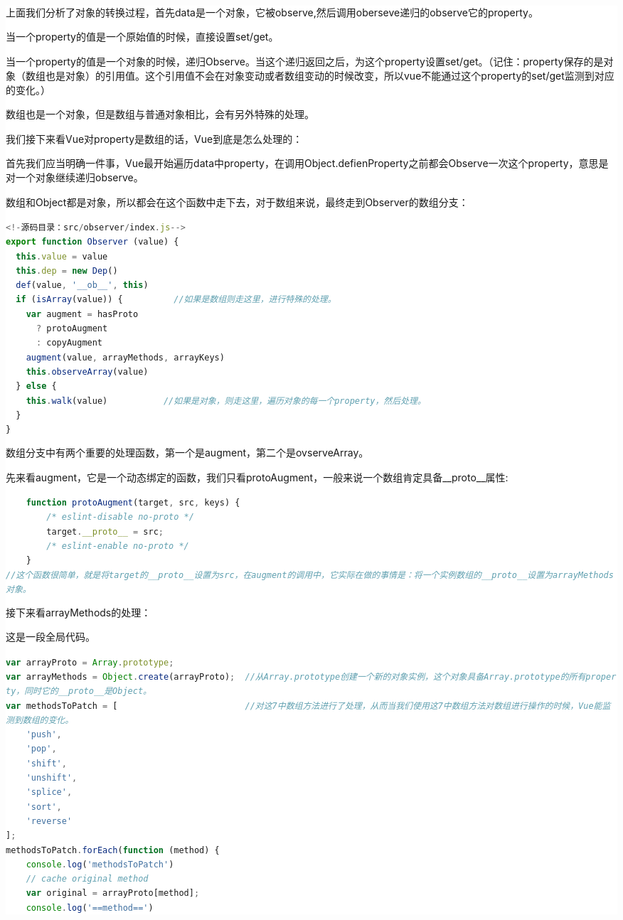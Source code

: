 
上面我们分析了对象的转换过程，首先data是一个对象，它被observe,然后调用oberseve递归的observe它的property。

当一个property的值是一个原始值的时候，直接设置set/get。

当一个property的值是一个对象的时候，递归Observe。当这个递归返回之后，为这个property设置set/get。（记住：property保存的是对象（数组也是对象）的引用值。这个引用值不会在对象变动或者数组变动的时候改变，所以vue不能通过这个property的set/get监测到对应的变化。）

数组也是一个对象，但是数组与普通对象相比，会有另外特殊的处理。

我们接下来看Vue对property是数组的话，Vue到底是怎么处理的：

首先我们应当明确一件事，Vue最开始遍历data中property，在调用Object.defienProperty之前都会Observe一次这个property，意思是对一个对象继续递归observe。

数组和Object都是对象，所以都会在这个函数中走下去，对于数组来说，最终走到Observer的数组分支：

``` Javascript
<!-源码目录：src/observer/index.js-->
export function Observer (value) {
  this.value = value
  this.dep = new Dep()
  def(value, '__ob__', this)
  if (isArray(value)) {          //如果是数组则走这里，进行特殊的处理。
    var augment = hasProto
      ? protoAugment
      : copyAugment
    augment(value, arrayMethods, arrayKeys)
    this.observeArray(value)
  } else {
    this.walk(value)           //如果是对象，则走这里，遍历对象的每一个property，然后处理。
  }
}
```

数组分支中有两个重要的处理函数，第一个是augment，第二个是ovserveArray。

先来看augment，它是一个动态绑定的函数，我们只看protoAugment，一般来说一个数组肯定具备__proto__属性:

``` Javascript
    function protoAugment(target, src, keys) {
        /* eslint-disable no-proto */
        target.__proto__ = src;
        /* eslint-enable no-proto */
    }
//这个函数很简单，就是将target的__proto__设置为src，在augment的调用中，它实际在做的事情是：将一个实例数组的__proto__设置为arrayMethods对象。
```

接下来看arrayMethods的处理：

这是一段全局代码。

``` Javascript
var arrayProto = Array.prototype;
var arrayMethods = Object.create(arrayProto);  //从Array.prototype创建一个新的对象实例，这个对象具备Array.prototype的所有property，同时它的__proto__是Object。
var methodsToPatch = [                         //对这7中数组方法进行了处理，从而当我们使用这7中数组方法对数组进行操作的时候，Vue能监测到数组的变化。
    'push',
    'pop',
    'shift',
    'unshift',
    'splice',
    'sort',
    'reverse'
];
methodsToPatch.forEach(function (method) {
    console.log('methodsToPatch')
    // cache original method
    var original = arrayProto[method];
    console.log('==method==')
```